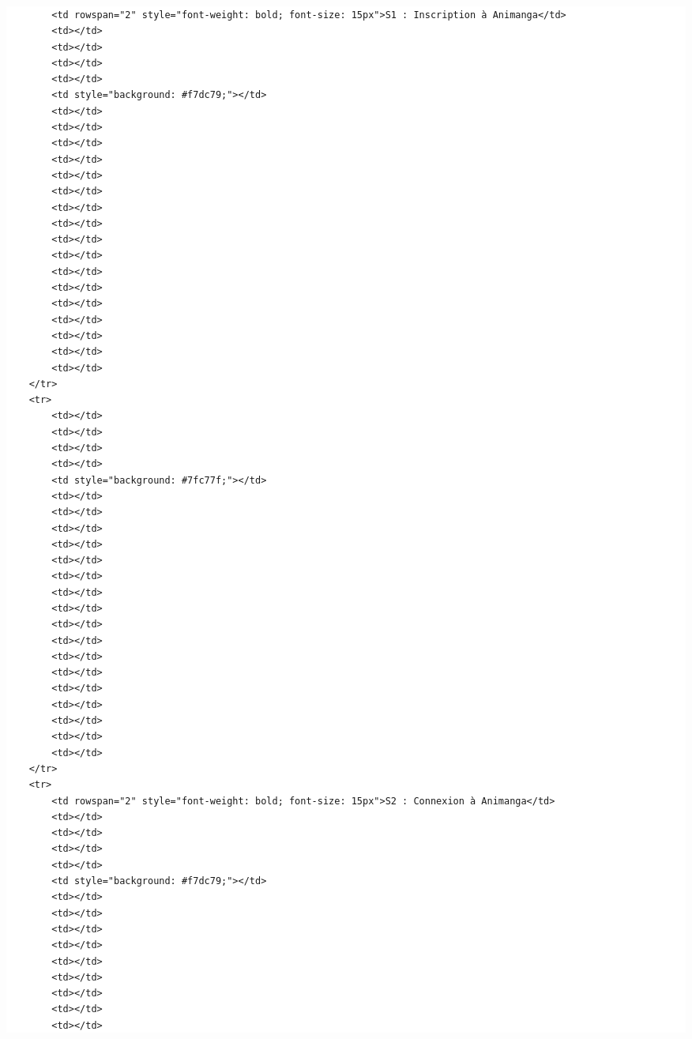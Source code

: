             <td rowspan="2" style="font-weight: bold; font-size: 15px">S1 : Inscription à Animanga</td>
            <td></td>
            <td></td>
            <td></td>
            <td></td>
            <td style="background: #f7dc79;"></td>
            <td></td>
            <td></td>
            <td></td>
            <td></td>
            <td></td>
            <td></td>
            <td></td>
            <td></td>
            <td></td>
            <td></td>
            <td></td>
            <td></td>
            <td></td>
            <td></td>
            <td></td>
            <td></td>
            <td></td>
        </tr>
        <tr>
            <td></td>
            <td></td>
            <td></td>
            <td></td>
            <td style="background: #7fc77f;"></td>
            <td></td>
            <td></td>
            <td></td>
            <td></td>
            <td></td>
            <td></td>
            <td></td>
            <td></td>
            <td></td>
            <td></td>
            <td></td>
            <td></td>
            <td></td>
            <td></td>
            <td></td>
            <td></td>
            <td></td>
        </tr>
        <tr>
            <td rowspan="2" style="font-weight: bold; font-size: 15px">S2 : Connexion à Animanga</td>
            <td></td>
            <td></td>
            <td></td>
            <td></td>
            <td style="background: #f7dc79;"></td>
            <td></td>
            <td></td>
            <td></td>
            <td></td>
            <td></td>
            <td></td>
            <td></td>
            <td></td>
            <td></td>